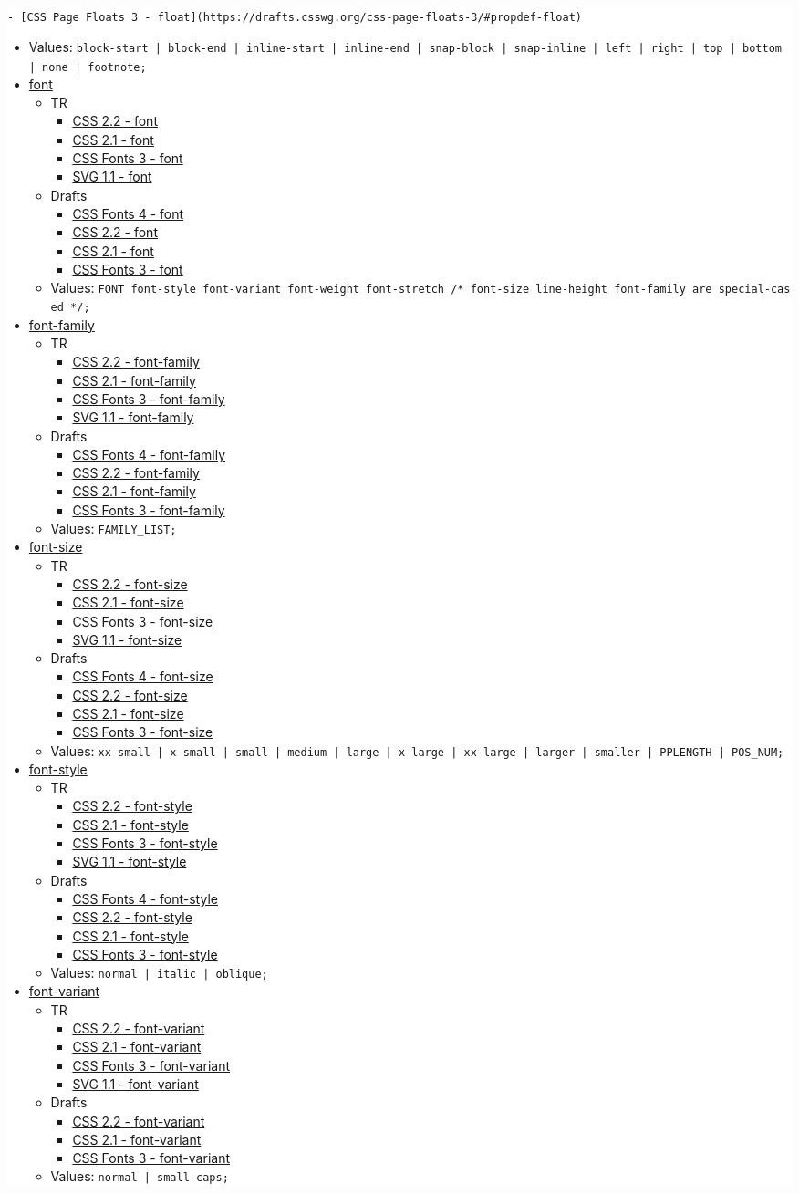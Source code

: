     - [CSS Page Floats 3 - float](https://drafts.csswg.org/css-page-floats-3/#propdef-float)
  - Values: `block-start | block-end | inline-start | inline-end | snap-block | snap-inline | left | right | top | bottom | none | footnote;`
- [font](https://www.w3.org/TR/CSS22/fonts.html#propdef-font)
  - TR
    - [CSS 2.2 - font](https://www.w3.org/TR/CSS22/fonts.html#propdef-font)
    - [CSS 2.1 - font](https://www.w3.org/TR/CSS21/fonts.html#propdef-font)
    - [CSS Fonts 3 - font](https://www.w3.org/TR/css-fonts-3/#propdef-font)
    - [SVG 1.1 - font](https://www.w3.org/TR/SVG/text.html#FontProperty)
  - Drafts
    - [CSS Fonts 4 - font](https://drafts.csswg.org/css-fonts-4/#propdef-font)
    - [CSS 2.2 - font](https://drafts.csswg.org/css2/fonts.html#propdef-font)
    - [CSS 2.1 - font](https://drafts.csswg.org/css21/fonts.html#propdef-font)
    - [CSS Fonts 3 - font](https://drafts.csswg.org/css-fonts-3/#propdef-font)
  - Values: `FONT font-style font-variant font-weight font-stretch /* font-size line-height font-family are special-cased */;`
- [font-family](https://www.w3.org/TR/CSS22/fonts.html#propdef-font-family)
  - TR
    - [CSS 2.2 - font-family](https://www.w3.org/TR/CSS22/fonts.html#propdef-font-family)
    - [CSS 2.1 - font-family](https://www.w3.org/TR/CSS21/fonts.html#propdef-font-family)
    - [CSS Fonts 3 - font-family](https://www.w3.org/TR/css-fonts-3/#propdef-font-family)
    - [SVG 1.1 - font-family](https://www.w3.org/TR/SVG/text.html#FontFamilyProperty)
  - Drafts
    - [CSS Fonts 4 - font-family](https://drafts.csswg.org/css-fonts-4/#propdef-font-family)
    - [CSS 2.2 - font-family](https://drafts.csswg.org/css2/fonts.html#propdef-font-family)
    - [CSS 2.1 - font-family](https://drafts.csswg.org/css21/fonts.html#propdef-font-family)
    - [CSS Fonts 3 - font-family](https://drafts.csswg.org/css-fonts-3/#propdef-font-family)
  - Values: `FAMILY_LIST;`
- [font-size](https://www.w3.org/TR/CSS22/fonts.html#propdef-font-size)
  - TR
    - [CSS 2.2 - font-size](https://www.w3.org/TR/CSS22/fonts.html#propdef-font-size)
    - [CSS 2.1 - font-size](https://www.w3.org/TR/CSS21/fonts.html#propdef-font-size)
    - [CSS Fonts 3 - font-size](https://www.w3.org/TR/css-fonts-3/#propdef-font-size)
    - [SVG 1.1 - font-size](https://www.w3.org/TR/SVG/text.html#FontSizeProperty)
  - Drafts
    - [CSS Fonts 4 - font-size](https://drafts.csswg.org/css-fonts-4/#propdef-font-size)
    - [CSS 2.2 - font-size](https://drafts.csswg.org/css2/fonts.html#propdef-font-size)
    - [CSS 2.1 - font-size](https://drafts.csswg.org/css21/fonts.html#propdef-font-size)
    - [CSS Fonts 3 - font-size](https://drafts.csswg.org/css-fonts-3/#propdef-font-size)
  - Values: `xx-small | x-small | small | medium | large | x-large | xx-large | larger | smaller | PPLENGTH | POS_NUM;`
- [font-style](https://www.w3.org/TR/CSS22/fonts.html#propdef-font-style)
  - TR
    - [CSS 2.2 - font-style](https://www.w3.org/TR/CSS22/fonts.html#propdef-font-style)
    - [CSS 2.1 - font-style](https://www.w3.org/TR/CSS21/fonts.html#propdef-font-style)
    - [CSS Fonts 3 - font-style](https://www.w3.org/TR/css-fonts-3/#propdef-font-style)
    - [SVG 1.1 - font-style](https://www.w3.org/TR/SVG/text.html#FontStyleProperty)
  - Drafts
    - [CSS Fonts 4 - font-style](https://drafts.csswg.org/css-fonts-4/#propdef-font-style)
    - [CSS 2.2 - font-style](https://drafts.csswg.org/css2/fonts.html#propdef-font-style)
    - [CSS 2.1 - font-style](https://drafts.csswg.org/css21/fonts.html#propdef-font-style)
    - [CSS Fonts 3 - font-style](https://drafts.csswg.org/css-fonts-3/#propdef-font-style)
  - Values: `normal | italic | oblique;`
- [font-variant](https://www.w3.org/TR/CSS22/fonts.html#propdef-font-variant)
  - TR
    - [CSS 2.2 - font-variant](https://www.w3.org/TR/CSS22/fonts.html#propdef-font-variant)
    - [CSS 2.1 - font-variant](https://www.w3.org/TR/CSS21/fonts.html#propdef-font-variant)
    - [CSS Fonts 3 - font-variant](https://www.w3.org/TR/css-fonts-3/#propdef-font-variant)
    - [SVG 1.1 - font-variant](https://www.w3.org/TR/SVG/text.html#FontVariantProperty)
  - Drafts
    - [CSS 2.2 - font-variant](https://drafts.csswg.org/css2/fonts.html#propdef-font-variant)
    - [CSS 2.1 - font-variant](https://drafts.csswg.org/css21/fonts.html#propdef-font-variant)
    - [CSS Fonts 3 - font-variant](https://drafts.csswg.org/css-fonts-3/#propdef-font-variant)
  - Values: `normal | small-caps;`
